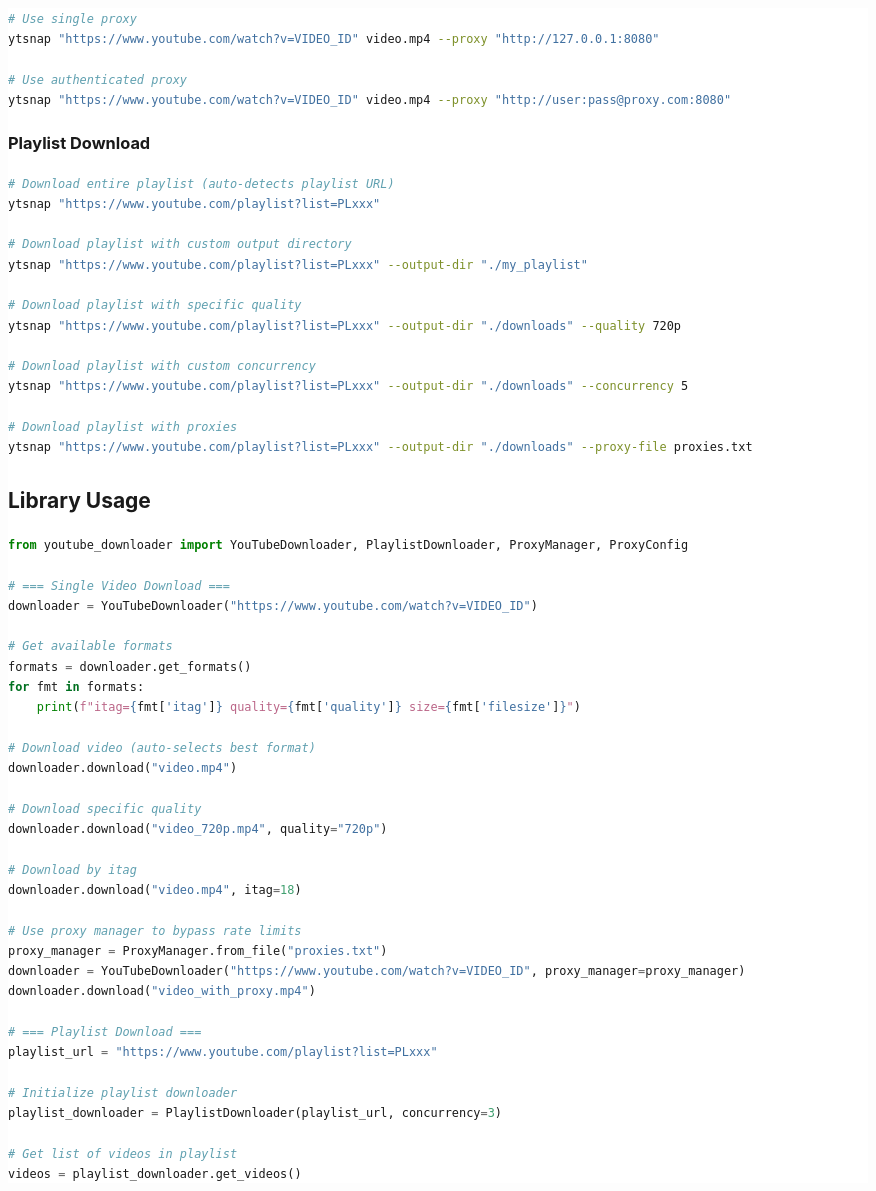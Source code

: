 ```bash
# Use single proxy
ytsnap "https://www.youtube.com/watch?v=VIDEO_ID" video.mp4 --proxy "http://127.0.0.1:8080"

# Use authenticated proxy
ytsnap "https://www.youtube.com/watch?v=VIDEO_ID" video.mp4 --proxy "http://user:pass@proxy.com:8080"
```

### Playlist Download

```bash
# Download entire playlist (auto-detects playlist URL)
ytsnap "https://www.youtube.com/playlist?list=PLxxx"

# Download playlist with custom output directory
ytsnap "https://www.youtube.com/playlist?list=PLxxx" --output-dir "./my_playlist"

# Download playlist with specific quality
ytsnap "https://www.youtube.com/playlist?list=PLxxx" --output-dir "./downloads" --quality 720p

# Download playlist with custom concurrency
ytsnap "https://www.youtube.com/playlist?list=PLxxx" --output-dir "./downloads" --concurrency 5

# Download playlist with proxies
ytsnap "https://www.youtube.com/playlist?list=PLxxx" --output-dir "./downloads" --proxy-file proxies.txt
```

## Library Usage

```python
from youtube_downloader import YouTubeDownloader, PlaylistDownloader, ProxyManager, ProxyConfig

# === Single Video Download ===
downloader = YouTubeDownloader("https://www.youtube.com/watch?v=VIDEO_ID")

# Get available formats
formats = downloader.get_formats()
for fmt in formats:
    print(f"itag={fmt['itag']} quality={fmt['quality']} size={fmt['filesize']}")

# Download video (auto-selects best format)
downloader.download("video.mp4")

# Download specific quality
downloader.download("video_720p.mp4", quality="720p")

# Download by itag
downloader.download("video.mp4", itag=18)

# Use proxy manager to bypass rate limits
proxy_manager = ProxyManager.from_file("proxies.txt")
downloader = YouTubeDownloader("https://www.youtube.com/watch?v=VIDEO_ID", proxy_manager=proxy_manager)
downloader.download("video_with_proxy.mp4")

# === Playlist Download ===
playlist_url = "https://www.youtube.com/playlist?list=PLxxx"

# Initialize playlist downloader
playlist_downloader = PlaylistDownloader(playlist_url, concurrency=3)

# Get list of videos in playlist
videos = playlist_downloader.get_videos()
```